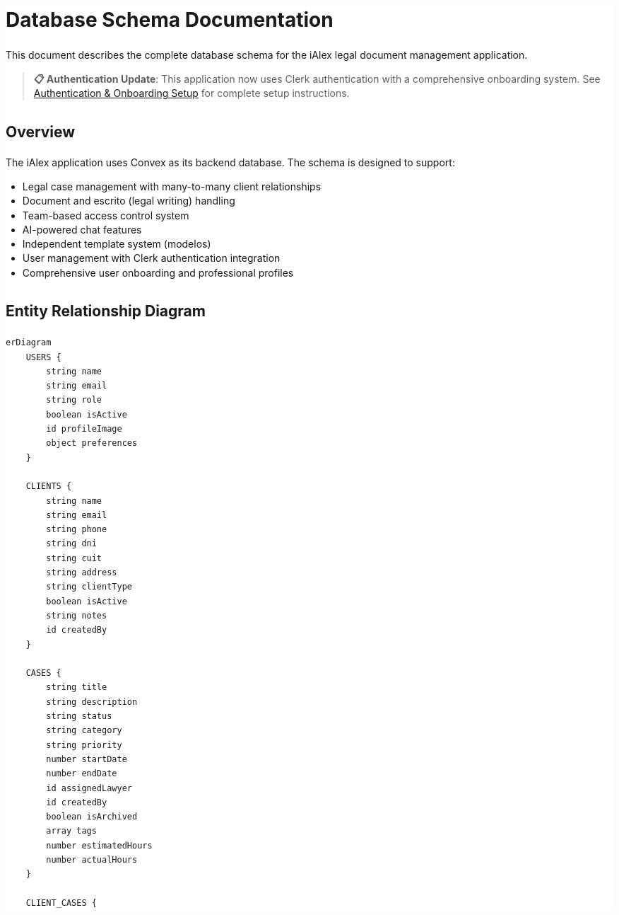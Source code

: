 # Database Schema Documentation

This document describes the complete database schema for the iAlex legal document management application.

> **📋 Authentication Update**: This application now uses Clerk authentication with a comprehensive onboarding system. See [Authentication & Onboarding Setup](./authentication-setup.md) for complete setup instructions.

## Overview

The iAlex application uses Convex as its backend database. The schema is designed to support:
- Legal case management with many-to-many client relationships
- Document and escrito (legal writing) handling
- Team-based access control system
- AI-powered chat features
- Independent template system (modelos)
- User management with Clerk authentication integration
- Comprehensive user onboarding and professional profiles

## Entity Relationship Diagram

```mermaid
erDiagram
    USERS {
        string name
        string email
        string role
        boolean isActive
        id profileImage
        object preferences
    }
    
    CLIENTS {
        string name
        string email
        string phone
        string dni
        string cuit
        string address
        string clientType
        boolean isActive
        string notes
        id createdBy
    }
    
    CASES {
        string title
        string description
        string status
        string category
        string priority
        number startDate
        number endDate
        id assignedLawyer
        id createdBy
        boolean isArchived
        array tags
        number estimatedHours
        number actualHours
    }
    
    CLIENT_CASES {
```